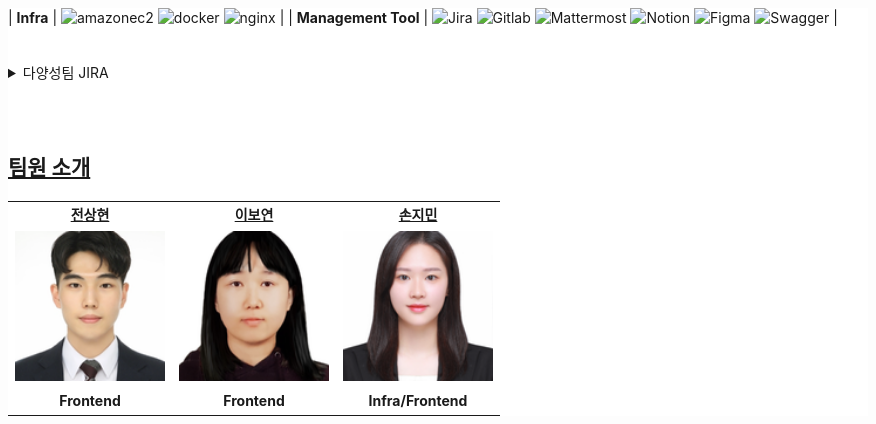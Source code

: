 |      **Infra**      | ![amazonec2](https://img.shields.io/badge/amazon_ec2-FF9900?style=for-the-badge&logo=amazonec2&logoColor=white) ![docker](https://img.shields.io/badge/docker-2496ED?style=for-the-badge&logo=docker&logoColor=white) ![nginx](https://img.shields.io/badge/nginx-009639?style=for-the-badge&logo=nginx&logoColor=white)                                                                                                                                                                                                                                                                                                                                                                                                                                                                                                                                        |
| **Management Tool** | ![Jira](https://img.shields.io/badge/jira-0052CC?style=for-the-badge&logo=jira&logoColor=white) ![Gitlab](https://img.shields.io/badge/GitLab-FC6D26?style=for-the-badge&logo=GitLab&logoColor=white) ![Mattermost](https://img.shields.io/badge/mattermost-0058CC?style=for-the-badge&logo=mattermost&logoColor=white) ![Notion](https://img.shields.io/badge/Notion-000000.svg?style=for-the-badge&logo=notion&logoColor=white) ![Figma](https://img.shields.io/badge/figma-F24E1E?style=for-the-badge&logo=figma&logoColor=white) ![Swagger](https://img.shields.io/badge/-Swagger-%23Clojure?style=for-the-badge&logo=swagger&logoColor=white)                                                                                                                                                                                                              |

<br/>

<details><summary>다양성팀 JIRA</summary></details>

<br/>
<br/>

## [팀원 소개](#목차)

<table align="center">
  <tr>
    <th style="text-align: center;"><a href="https://github.com/tkdgus97">전상현</a></th>
    <th style="text-align: center;"><a href="https://github.com/btothey99">이보연</a></th>
    <th style="text-align: center;"><a href="https://github.com/jmxx219">손지민</a></th>
  </tr>
  <tr>
    <td style="text-align: center;"><img src="./resources/img/member/전상현.png" alt="" width="150px"/></td>
    <td style="text-align: center;"><img src="./resources/img/member/이보연.png" alt="" width="150px"/></td>
    <td style="text-align: center;"><img src="./resources/img/member/손지민.png" alt="" width="150px" /></td>
  </tr>
  <tr>
    <td style="text-align: center;"><b>Frontend</b></td>
    <td style="text-align: center;"><b>Frontend</b></td>
    <td style="text-align: center;"><b>Infra/Frontend</b></td>
  </tr>
</table>
